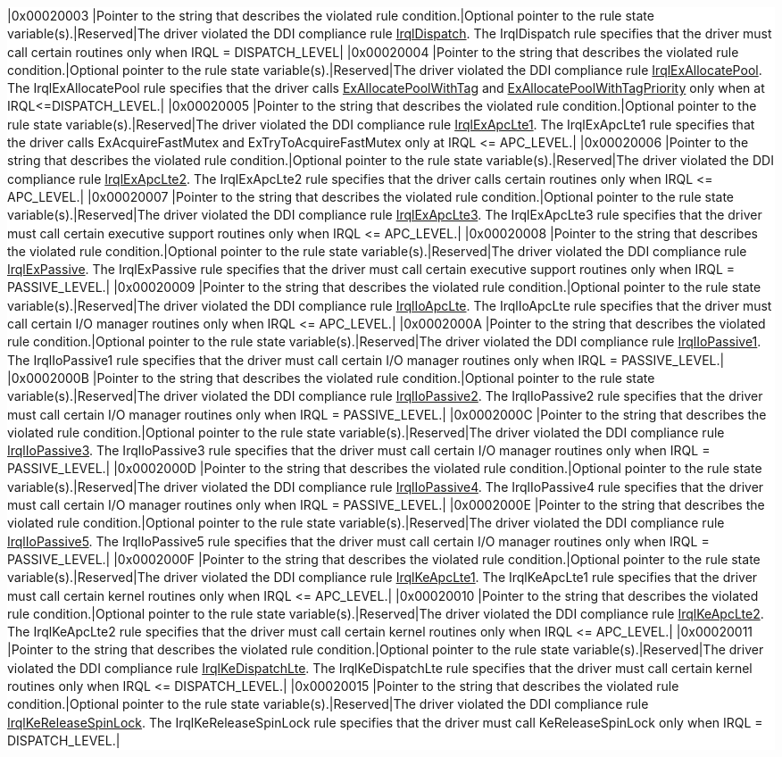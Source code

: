 |0x00020003 |Pointer to the string that describes the violated rule condition.|Optional pointer to the rule state variable(s).|Reserved|The driver violated the DDI compliance rule [IrqlDispatch](../devtest/wdm-irqldispatch.md). The IrqlDispatch rule specifies that the driver must call certain routines only when IRQL = DISPATCH_LEVEL|
|0x00020004 |Pointer to the string that describes the violated rule condition.|Optional pointer to the rule state variable(s).|Reserved|The driver violated the DDI compliance rule [IrqlExAllocatePool](../devtest/wdm-irqlexallocatepool.md). The IrqlExAllocatePool rule specifies that the driver calls [ExAllocatePoolWithTag](/windows-hardware/drivers/ddi/wdm/nf-wdm-exallocatepoolwithtag) and [ExAllocatePoolWithTagPriority](/windows-hardware/drivers/ddi/wdm/nf-wdm-exallocatepoolwithtagpriority) only when at IRQL<=DISPATCH_LEVEL.|
|0x00020005 |Pointer to the string that describes the violated rule condition.|Optional pointer to the rule state variable(s).|Reserved|The driver violated the DDI compliance rule [IrqlExApcLte1](../devtest/wdm-irqlexapclte1.md). The IrqlExApcLte1 rule specifies that the driver calls ExAcquireFastMutex and ExTryToAcquireFastMutex only at IRQL <= APC_LEVEL.|
|0x00020006 |Pointer to the string that describes the violated rule condition.|Optional pointer to the rule state variable(s).|Reserved|The driver violated the DDI compliance rule [IrqlExApcLte2](../devtest/wdm-irqlexapclte2.md). The IrqlExApcLte2 rule specifies that the driver calls certain routines only when IRQL <= APC_LEVEL.|
|0x00020007 |Pointer to the string that describes the violated rule condition.|Optional pointer to the rule state variable(s).|Reserved|The driver violated the DDI compliance rule [IrqlExApcLte3](../devtest/wdm-irqlexapclte3.md). The IrqlExApcLte3 rule specifies that the driver must call certain executive support routines only when IRQL <= APC_LEVEL.|
|0x00020008 |Pointer to the string that describes the violated rule condition.|Optional pointer to the rule state variable(s).|Reserved|The driver violated the DDI compliance rule [IrqlExPassive](../devtest/wdm-irqlexpassive.md). The IrqlExPassive rule specifies that the driver must call certain executive support routines only when IRQL = PASSIVE_LEVEL.|
|0x00020009 |Pointer to the string that describes the violated rule condition.|Optional pointer to the rule state variable(s).|Reserved|The driver violated the DDI compliance rule [IrqlIoApcLte](../devtest/wdm-irqlioapclte.md). The IrqlIoApcLte rule specifies that the driver must call certain I/O manager routines only when IRQL <= APC_LEVEL.|
|0x0002000A |Pointer to the string that describes the violated rule condition.|Optional pointer to the rule state variable(s).|Reserved|The driver violated the DDI compliance rule [IrqlIoPassive1](../devtest/wdm-irqliopassive1.md). The IrqlIoPassive1 rule specifies that the driver must call certain I/O manager routines only when IRQL = PASSIVE_LEVEL.|
|0x0002000B |Pointer to the string that describes the violated rule condition.|Optional pointer to the rule state variable(s).|Reserved|The driver violated the DDI compliance rule [IrqlIoPassive2](../devtest/wdm-irqliopassive2.md). The IrqlIoPassive2 rule specifies that the driver must call certain I/O manager routines only when IRQL = PASSIVE_LEVEL.|
|0x0002000C |Pointer to the string that describes the violated rule condition.|Optional pointer to the rule state variable(s).|Reserved|The driver violated the DDI compliance rule [IrqlIoPassive3](../devtest/wdm-irqliopassive3.md). The IrqlIoPassive3 rule specifies that the driver must call certain I/O manager routines only when IRQL = PASSIVE_LEVEL.|
|0x0002000D |Pointer to the string that describes the violated rule condition.|Optional pointer to the rule state variable(s).|Reserved|The driver violated the DDI compliance rule [IrqlIoPassive4](../devtest/wdm-irqliopassive4.md). The IrqlIoPassive4 rule specifies that the driver must call certain I/O manager routines only when IRQL = PASSIVE_LEVEL.|
|0x0002000E |Pointer to the string that describes the violated rule condition.|Optional pointer to the rule state variable(s).|Reserved|The driver violated the DDI compliance rule [IrqlIoPassive5](../devtest/wdm-irqliopassive5.md). The IrqlIoPassive5 rule specifies that the driver must call certain I/O manager routines only when IRQL = PASSIVE_LEVEL.|
|0x0002000F |Pointer to the string that describes the violated rule condition.|Optional pointer to the rule state variable(s).|Reserved|The driver violated the DDI compliance rule [IrqlKeApcLte1](../devtest/wdm-irqlkeapclte1.md). The IrqlKeApcLte1 rule specifies that the driver must call certain kernel routines only when IRQL <= APC_LEVEL.|
|0x00020010 |Pointer to the string that describes the violated rule condition.|Optional pointer to the rule state variable(s).|Reserved|The driver violated the DDI compliance rule [IrqlKeApcLte2](../devtest/wdm-irqlkeapclte2.md). The IrqlKeApcLte2 rule specifies that the driver must call certain kernel routines only when IRQL <= APC_LEVEL.|
|0x00020011 |Pointer to the string that describes the violated rule condition.|Optional pointer to the rule state variable(s).|Reserved|The driver violated the DDI compliance rule [IrqlKeDispatchLte](../devtest/wdm-irqlkedispatchlte.md). The IrqlKeDispatchLte rule specifies that the driver must call certain kernel routines only when IRQL <= DISPATCH_LEVEL.|
|0x00020015 |Pointer to the string that describes the violated rule condition.|Optional pointer to the rule state variable(s).|Reserved|The driver violated the DDI compliance rule [IrqlKeReleaseSpinLock](../devtest/wdm-irqlkereleasespinlock.md). The IrqlKeReleaseSpinLock rule specifies that the driver must call KeReleaseSpinLock only when IRQL = DISPATCH_LEVEL.|